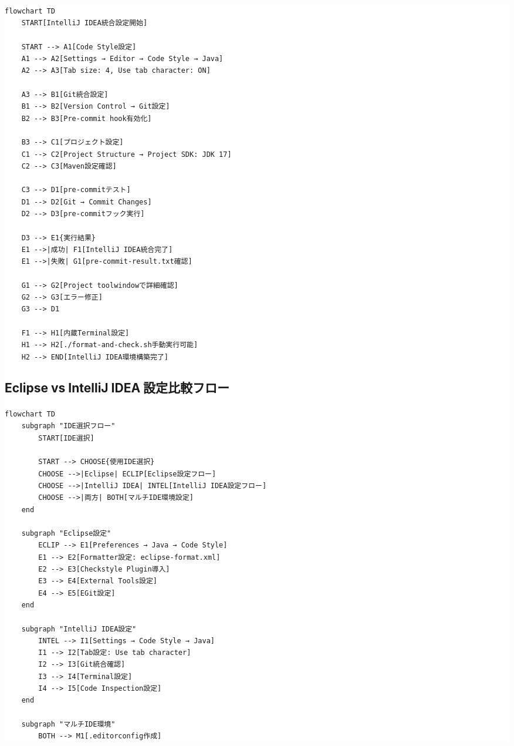 ```mermaid
flowchart TD
    START[IntelliJ IDEA統合設定開始]
    
    START --> A1[Code Style設定]
    A1 --> A2[Settings → Editor → Code Style → Java]
    A2 --> A3[Tab size: 4, Use tab character: ON]
    
    A3 --> B1[Git統合設定]
    B1 --> B2[Version Control → Git設定]    
    B2 --> B3[Pre-commit hook有効化]
    
    B3 --> C1[プロジェクト設定]
    C1 --> C2[Project Structure → Project SDK: JDK 17]
    C2 --> C3[Maven設定確認]
    
    C3 --> D1[pre-commitテスト]
    D1 --> D2[Git → Commit Changes]
    D2 --> D3[pre-commitフック実行]
    
    D3 --> E1{実行結果}
    E1 -->|成功| F1[IntelliJ IDEA統合完了]
    E1 -->|失敗| G1[pre-commit-result.txt確認]
    
    G1 --> G2[Project toolwindowで詳細確認]
    G2 --> G3[エラー修正]
    G3 --> D1
    
    F1 --> H1[内蔵Terminal設定]
    H1 --> H2[./format-and-check.sh手動実行可能]
    H2 --> END[IntelliJ IDEA環境構築完了]
```

## Eclipse vs IntelliJ IDEA 設定比較フロー

```mermaid
flowchart TD
    subgraph "IDE選択フロー"
        START[IDE選択]
        
        START --> CHOOSE{使用IDE選択}
        CHOOSE -->|Eclipse| ECLIP[Eclipse設定フロー]
        CHOOSE -->|IntelliJ IDEA| INTEL[IntelliJ IDEA設定フロー]
        CHOOSE -->|両方| BOTH[マルチIDE環境設定]
    end
    
    subgraph "Eclipse設定"
        ECLIP --> E1[Preferences → Java → Code Style]
        E1 --> E2[Formatter設定: eclipse-format.xml]
        E2 --> E3[Checkstyle Plugin導入]
        E3 --> E4[External Tools設定]
        E4 --> E5[EGit設定]
    end
    
    subgraph "IntelliJ IDEA設定"
        INTEL --> I1[Settings → Code Style → Java]
        I1 --> I2[Tab設定: Use tab character]
        I2 --> I3[Git統合確認]
        I3 --> I4[Terminal設定]
        I4 --> I5[Code Inspection設定]
    end
    
    subgraph "マルチIDE環境"
        BOTH --> M1[.editorconfig作成]
```